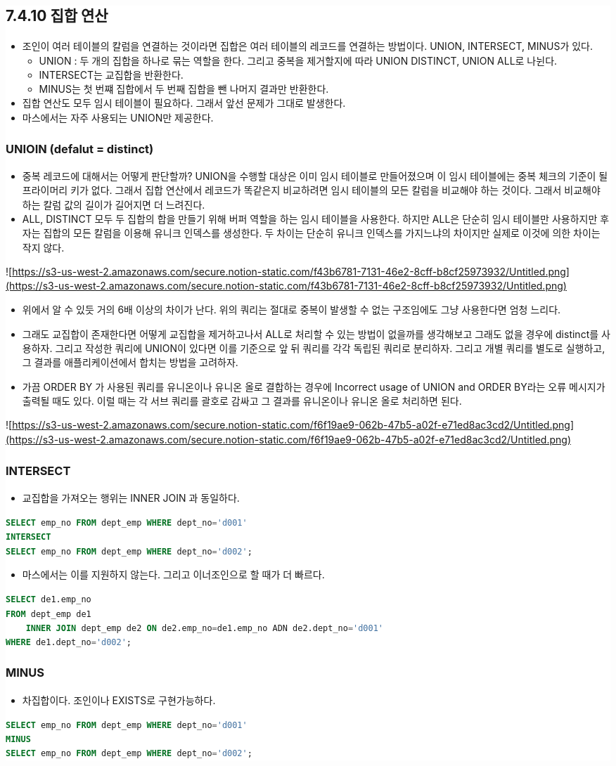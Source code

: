 ## 7.4.10 집합 연산

- 조인이 여러 테이블의 칼럼을 연결하는 것이라면 집합은 여러 테이블의 레코드를 연결하는 방법이다. UNION, INTERSECT, MINUS가 있다.
    - UNION : 두 개의 집합을 하나로 묶는 역할을 한다. 그리고 중복을 제거할지에 따라 UNION DISTINCT, UNION ALL로 나뉜다.
    - INTERSECT는 교집합을 반환한다.
    - MINUS는 첫 번쨰 집합에서 두 번째 집합을 뺀 나머지 결과만 반환한다.
- 집합 연산도 모두 임시 테이블이 필요하다. 그래서 앞선 문제가 그대로 발생한다.
- 마스에서는 자주 사용되는 UNION만 제공한다.

### UNIOIN (defalut = distinct)

- 중복 레코드에 대해서는 어떻게 판단할까? UNION을 수행할 대상은 이미 임시 테이블로 만들어졌으며 이 임시 테이블에는 중복 체크의 기준이 될 프라이머리 키가 없다. 그래서 집합 연산에서 레코드가 똑같은지 비교하려면 임시 테이블의 모든 칼럼을 비교해야 하는 것이다. 그래서 비교해야 하는 칼럼 값의 길이가 길어지면 더 느려진다.
- ALL, DISTINCT 모두 두 집합의 합을 만들기 위해 버퍼 역할을 하는 임시 테이블을 사용한다. 하지만 ALL은 단순히 임시 테이블만 사용하지만 후자는 집합의 모든 칼럼을 이용해 유니크 인덱스를 생성한다. 두 차이는 단순히 유니크 인덱스를 가지느냐의 차이지만 실제로 이것에 의한 차이는 작지 않다.

![https://s3-us-west-2.amazonaws.com/secure.notion-static.com/f43b6781-7131-46e2-8cff-b8cf25973932/Untitled.png](https://s3-us-west-2.amazonaws.com/secure.notion-static.com/f43b6781-7131-46e2-8cff-b8cf25973932/Untitled.png)

- 위에서 알 수 있듯 거의 6배 이상의 차이가 난다. 위의 쿼리는 절대로 중복이 발생할 수 없는 구조임에도 그냥 사용한다면 엄청 느리다.
- 그래도 교집합이 존재한다면 어떻게 교집합을 제거하고나서 ALL로 처리할 수 있는 방법이 없을까를 생각해보고 그래도 없을 경우에 distinct를 사용하자. 그리고 작성한 쿼리에 UNION이 있다면 이를 기준으로 앞 뒤 쿼리를 각각 독립된 쿼리로 분리하자. 그리고 개별 쿼리를 별도로 실행하고, 그 결과를 애플리케이션에서 합치는 방법을 고려하자.

- 가끔 ORDER BY 가 사용된 쿼리를 유니온이나 유니온 올로 결합하는 경우에 Incorrect usage of UNION and ORDER BY라는 오류 메시지가 출력될 때도 있다. 이럴 때는 각 서브 쿼리를 괄호로 감싸고 그 결과를 유니온이나 유니온 올로 처리하면 된다.

![https://s3-us-west-2.amazonaws.com/secure.notion-static.com/f6f19ae9-062b-47b5-a02f-e71ed8ac3cd2/Untitled.png](https://s3-us-west-2.amazonaws.com/secure.notion-static.com/f6f19ae9-062b-47b5-a02f-e71ed8ac3cd2/Untitled.png)

### INTERSECT

- 교집합을 가져오는 행위는 INNER JOIN 과 동일하다.

```sql
SELECT emp_no FROM dept_emp WHERE dept_no='d001'
INTERSECT
SELECT emp_no FROM dept_emp WHERE dept_no='d002';
```

- 마스에서는 이를 지원하지 않는다. 그리고 이너조인으로 할 때가 더 빠르다.

```sql
SELECT de1.emp_no
FROM dept_emp de1
	INNER JOIN dept_emp de2 ON de2.emp_no=de1.emp_no ADN de2.dept_no='d001'
WHERE de1.dept_no='d002';
```

### MINUS

- 차집합이다. 조인이나 EXISTS로 구현가능하다.

```sql
SELECT emp_no FROM dept_emp WHERE dept_no='d001'
MINUS
SELECT emp_no FROM dept_emp WHERE dept_no='d002';
```
